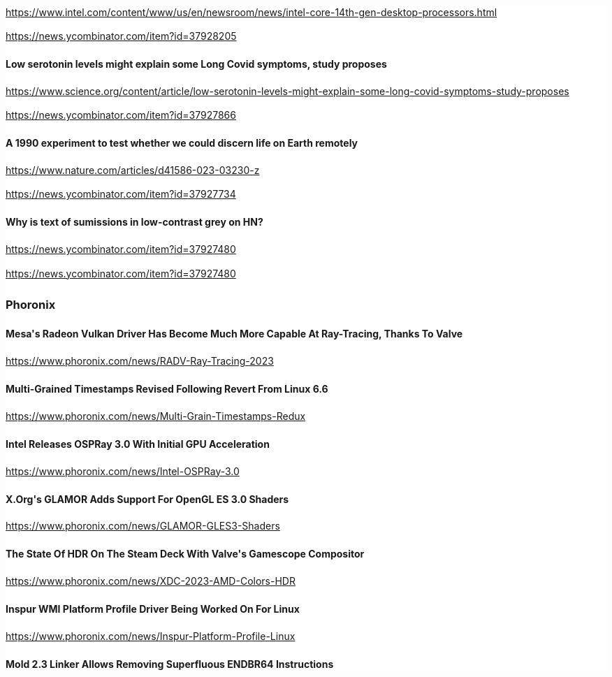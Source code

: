 https://www.intel.com/content/www/us/en/newsroom/news/intel-core-14th-gen-desktop-processors.html

https://news.ycombinator.com/item?id=37928205

#### Low serotonin levels might explain some Long Covid symptoms, study proposes

https://www.science.org/content/article/low-serotonin-levels-might-explain-some-long-covid-symptoms-study-proposes

https://news.ycombinator.com/item?id=37927866

#### A 1990 experiment to test whether we could discern life on Earth remotely

https://www.nature.com/articles/d41586-023-03230-z

https://news.ycombinator.com/item?id=37927734

#### Why is text of sumissions in low-contrast grey on HN?

https://news.ycombinator.com/item?id=37927480

https://news.ycombinator.com/item?id=37927480

### Phoronix

#### Mesa's Radeon Vulkan Driver Has Become Much More Capable At Ray-Tracing, Thanks To Valve

https://www.phoronix.com/news/RADV-Ray-Tracing-2023

#### Multi-Grained Timestamps Revised Following Revert From Linux 6.6

https://www.phoronix.com/news/Multi-Grain-Timestamps-Redux

#### Intel Releases OSPRay 3.0 With Initial GPU Acceleration

https://www.phoronix.com/news/Intel-OSPRay-3.0

#### X.Org's GLAMOR Adds Support For OpenGL ES 3.0 Shaders

https://www.phoronix.com/news/GLAMOR-GLES3-Shaders

#### The State Of HDR On The Steam Deck With Valve's Gamescope Compositor

https://www.phoronix.com/news/XDC-2023-AMD-Colors-HDR

#### Inspur WMI Platform Profile Driver Being Worked On For Linux

https://www.phoronix.com/news/Inspur-Platform-Profile-Linux

#### Mold 2.3 Linker Allows Removing Superfluous ENDBR64 Instructions
